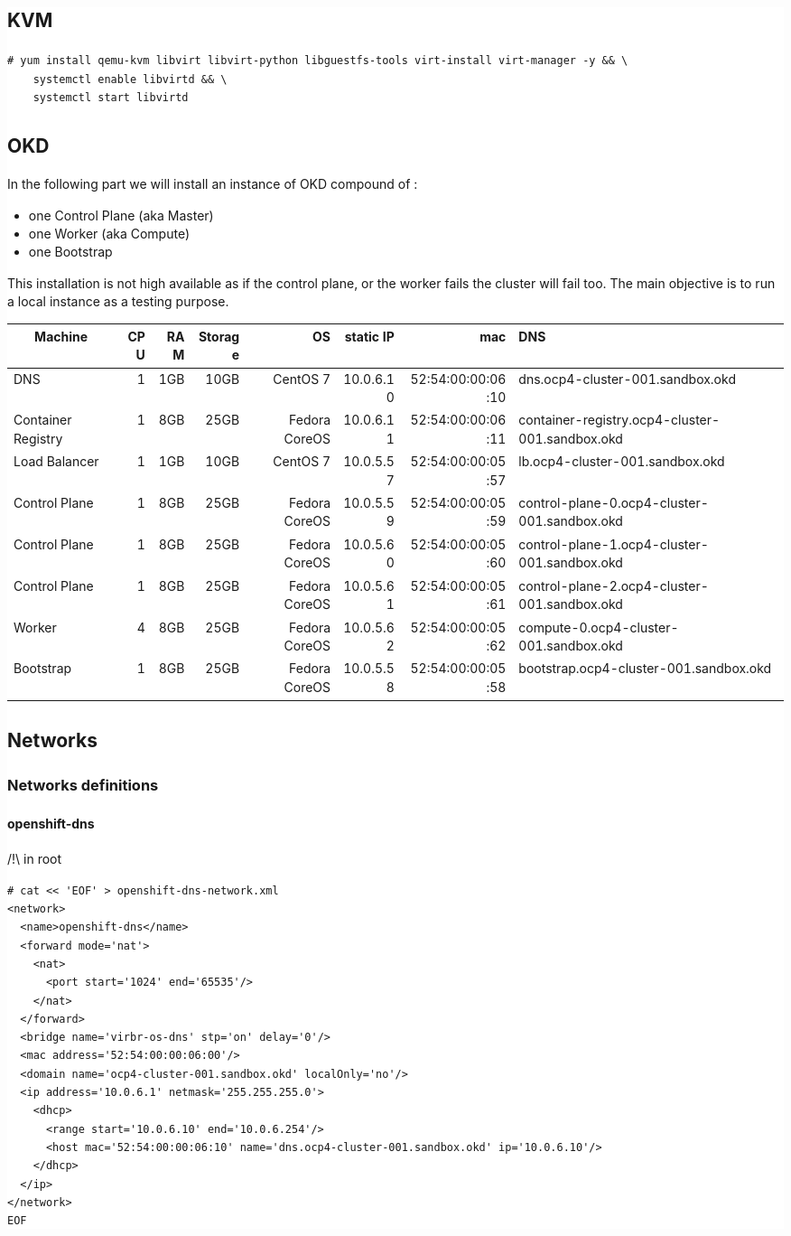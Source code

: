 ## KVM

```
# yum install qemu-kvm libvirt libvirt-python libguestfs-tools virt-install virt-manager -y && \
    systemctl enable libvirtd && \
    systemctl start libvirtd
```

## OKD

In the following part we will install an instance of OKD compound of :
- one Control Plane (aka Master)
- one Worker (aka Compute)
- one Bootstrap

This installation is not high available as if the control plane, or the worker fails the cluster will fail too.
The main objective is to run a local instance as a testing purpose.

| Machine            | CPU | RAM  | Storage | OS            | static IP  | mac               | DNS                                             |
| ------------------ | ---:| ----:| -------:| -------------:| ----------:| ----------------: | :-----------------------------------------------|
| DNS                |   1 |  1GB |    10GB | CentOS 7      |  10.0.6.10 | 52:54:00:00:06:10 | dns.ocp4-cluster-001.sandbox.okd                |
| Container Registry |   1 |  8GB |    25GB | Fedora CoreOS |  10.0.6.11 | 52:54:00:00:06:11 | container-registry.ocp4-cluster-001.sandbox.okd |
| Load Balancer      |   1 |  1GB |    10GB | CentOS 7      |  10.0.5.57 | 52:54:00:00:05:57 | lb.ocp4-cluster-001.sandbox.okd                 |
| Control Plane      |   1 |  8GB |    25GB | Fedora CoreOS |  10.0.5.59 | 52:54:00:00:05:59 | control-plane-0.ocp4-cluster-001.sandbox.okd    |
| Control Plane      |   1 |  8GB |    25GB | Fedora CoreOS |  10.0.5.60 | 52:54:00:00:05:60 | control-plane-1.ocp4-cluster-001.sandbox.okd    |
| Control Plane      |   1 |  8GB |    25GB | Fedora CoreOS |  10.0.5.61 | 52:54:00:00:05:61 | control-plane-2.ocp4-cluster-001.sandbox.okd    |
| Worker             |   4 |  8GB |    25GB | Fedora CoreOS |  10.0.5.62 | 52:54:00:00:05:62 | compute-0.ocp4-cluster-001.sandbox.okd          |
| Bootstrap          |   1 |  8GB |    25GB | Fedora CoreOS |  10.0.5.58 | 52:54:00:00:05:58 | bootstrap.ocp4-cluster-001.sandbox.okd          |

## Networks

### Networks definitions

#### openshift-dns

/!\ in root

```
# cat << 'EOF' > openshift-dns-network.xml
<network>
  <name>openshift-dns</name>
  <forward mode='nat'>
    <nat>
      <port start='1024' end='65535'/>
    </nat>
  </forward>
  <bridge name='virbr-os-dns' stp='on' delay='0'/>
  <mac address='52:54:00:00:06:00'/>
  <domain name='ocp4-cluster-001.sandbox.okd' localOnly='no'/>
  <ip address='10.0.6.1' netmask='255.255.255.0'>
    <dhcp>
      <range start='10.0.6.10' end='10.0.6.254'/>
      <host mac='52:54:00:00:06:10' name='dns.ocp4-cluster-001.sandbox.okd' ip='10.0.6.10'/>
    </dhcp>
  </ip>
</network>
EOF
```